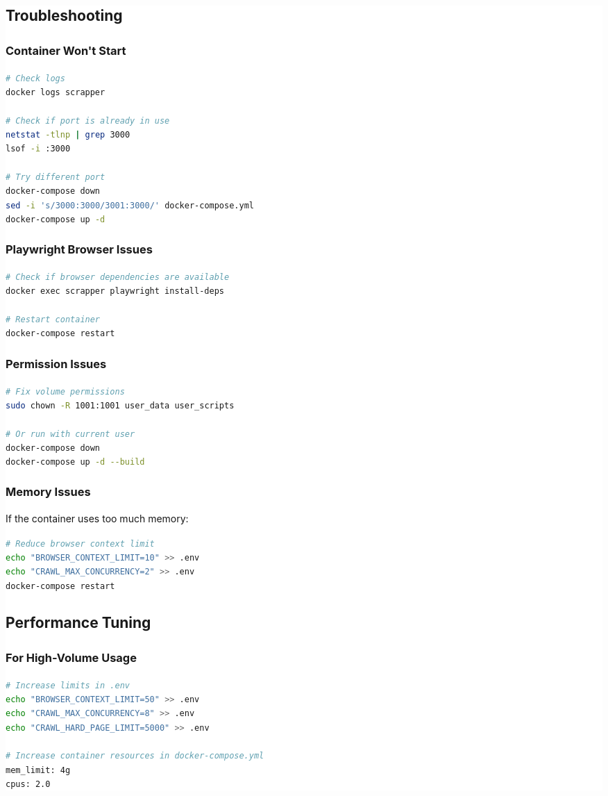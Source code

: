 ## Troubleshooting

### Container Won't Start
```bash
# Check logs
docker logs scrapper

# Check if port is already in use
netstat -tlnp | grep 3000
lsof -i :3000

# Try different port
docker-compose down
sed -i 's/3000:3000/3001:3000/' docker-compose.yml
docker-compose up -d
```

### Playwright Browser Issues
```bash
# Check if browser dependencies are available
docker exec scrapper playwright install-deps

# Restart container
docker-compose restart
```

### Permission Issues
```bash
# Fix volume permissions
sudo chown -R 1001:1001 user_data user_scripts

# Or run with current user
docker-compose down
docker-compose up -d --build
```

### Memory Issues
If the container uses too much memory:

```bash
# Reduce browser context limit
echo "BROWSER_CONTEXT_LIMIT=10" >> .env
echo "CRAWL_MAX_CONCURRENCY=2" >> .env
docker-compose restart
```

## Performance Tuning

### For High-Volume Usage
```bash
# Increase limits in .env
echo "BROWSER_CONTEXT_LIMIT=50" >> .env
echo "CRAWL_MAX_CONCURRENCY=8" >> .env
echo "CRAWL_HARD_PAGE_LIMIT=5000" >> .env

# Increase container resources in docker-compose.yml
mem_limit: 4g
cpus: 2.0
```
